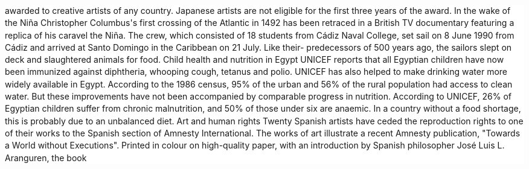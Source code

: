 awarded to creative artists
of any country. Japanese
artists are not eligible for
the first three years of the
award.
In the wake of the Niña
Christopher Columbus's first
crossing of the Atlantic in
1492 has been retraced in a
British TV documentary
featuring a replica of his
caravel the Niña. The crew,
which consisted of 18
students from Cádiz Naval
College, set sail on 8 June
1990 from Cádiz and arrived
at Santo Domingo in the
Caribbean on 21 July.
Like their- predecessors of
500 years ago, the sailors
slept on deck and
slaughtered animals for
food.
Child health and nutrition
in Egypt
UNICEF reports that all
Egyptian children have now
been immunized against
diphtheria, whooping
cough, tetanus and polio.
UNICEF has also helped to
make drinking water more
widely available in Egypt.
According to the 1986
census, 95%
of the urban and 56% of
the rural population had
access to clean water.
But these improvements
have not been accompanied
by comparable progress in
nutrition. According to
UNICEF, 26% of Egyptian
children suffer from
chronic malnutrition, and
50% of those under six are
anaemic. In a country
without a food shortage, this
is probably due to an
unbalanced diet.
Art and human rights
Twenty Spanish artists have
ceded the reproduction
rights to one of their works
to the Spanish section of
Amnesty International. The
works of art illustrate a
recent Amnesty publication,
"Towards a World without
Executions". Printed in
colour on high-quality paper,
with an introduction by
Spanish philosopher José
Luis L. Aranguren, the book